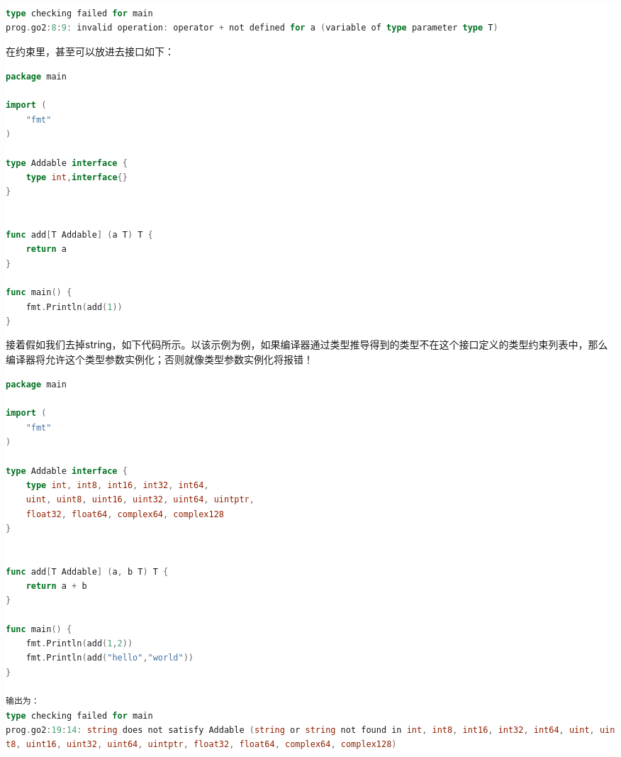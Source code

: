 ```go
type checking failed for main
prog.go2:8:9: invalid operation: operator + not defined for a (variable of type parameter type T)
```

在约束里，甚至可以放进去接口如下：

```go
package main

import (
    "fmt"
)

type Addable interface {
    type int,interface{}
}


func add[T Addable] (a T) T {
    return a
}

func main() {
    fmt.Println(add(1))
}
```

接着假如我们去掉string，如下代码所示。以该示例为例，如果编译器通过类型推导得到的类型不在这个接口定义的类型约束列表中，那么编译器将允许这个类型参数实例化；否则就像类型参数实例化将报错！

```go
package main

import (
    "fmt"
)

type Addable interface {
    type int, int8, int16, int32, int64,
    uint, uint8, uint16, uint32, uint64, uintptr,
    float32, float64, complex64, complex128
}


func add[T Addable] (a, b T) T {
    return a + b
}

func main() {
    fmt.Println(add(1,2))
    fmt.Println(add("hello","world"))
}

输出为：
type checking failed for main
prog.go2:19:14: string does not satisfy Addable (string or string not found in int, int8, int16, int32, int64, uint, uint8, uint16, uint32, uint64, uintptr, float32, float64, complex64, complex128)
```
